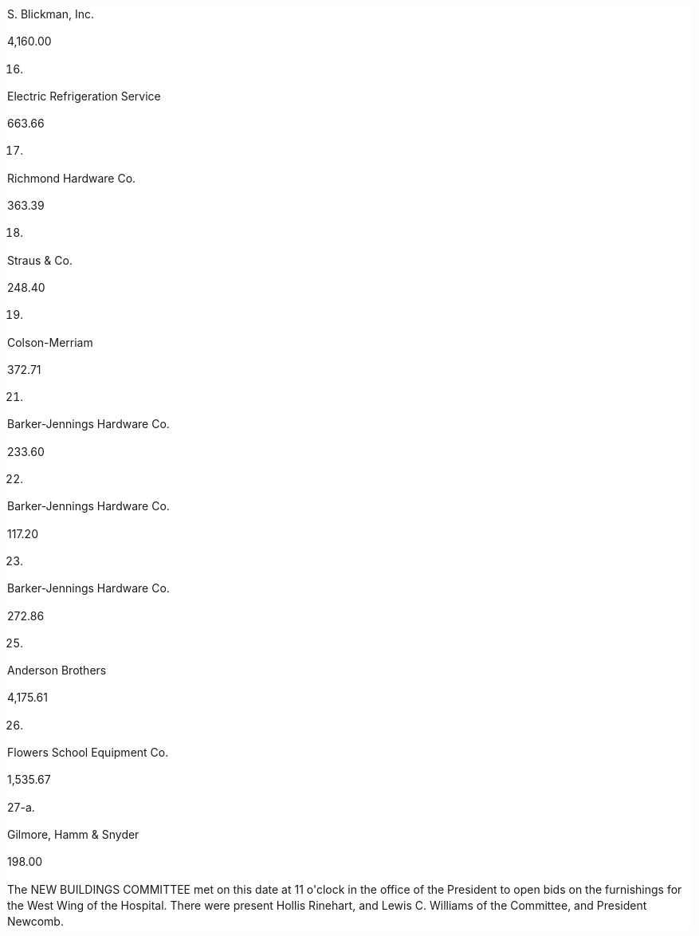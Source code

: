 S. Blickman, Inc.

4,160.00

16.

Electric Refrigeration Service

663.66

17.

Richmond Hardware Co.

363.39

18.

Straus & Co.

248.40

19.

Colson-Merriam

372.71

21.

Barker-Jennings Hardware Co.

233.60

22.

Barker-Jennings Hardware Co.

117.20

23.

Barker-Jennings Hardware Co.

272.86

25.

Anderson Brothers

4,175.61

26.

Flowers School Equipment Co.

1,535.67

27-a.

Gilmore, Hamm & Snyder

198.00

The NEW BUILDINGS COMMITTEE met on this date at 11 o'clock in the office of the President to open bids on the furnishings for the West Wing of the Hospital. There were present Hollis Rinehart, and Lewis C. Williams of the Committee, and President Newcomb.
